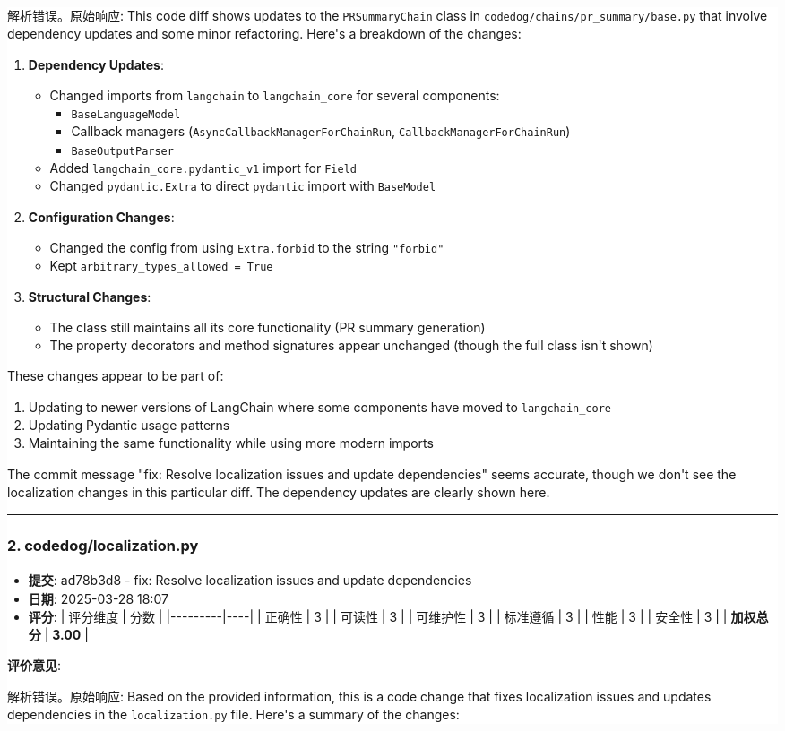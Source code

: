 解析错误。原始响应: This code diff shows updates to the `PRSummaryChain` class in `codedog/chains/pr_summary/base.py` that involve dependency updates and some minor refactoring. Here's a breakdown of the changes:

1. **Dependency Updates**:
   - Changed imports from `langchain` to `langchain_core` for several components:
     - `BaseLanguageModel`
     - Callback managers (`AsyncCallbackManagerForChainRun`, `CallbackManagerForChainRun`)
     - `BaseOutputParser`
   - Added `langchain_core.pydantic_v1` import for `Field`
   - Changed `pydantic.Extra` to direct `pydantic` import with `BaseModel`

2. **Configuration Changes**:
   - Changed the config from using `Extra.forbid` to the string `"forbid"`
   - Kept `arbitrary_types_allowed = True`

3. **Structural Changes**:
   - The class still maintains all its core functionality (PR summary generation)
   - The property decorators and method signatures appear unchanged (though the full class isn't shown)

These changes appear to be part of:
1. Updating to newer versions of LangChain where some components have moved to `langchain_core`
2. Updating Pydantic usage patterns
3. Maintaining the same functionality while using more modern imports

The commit message "fix: Resolve localization issues and update dependencies" seems accurate, though we don't see the localization changes in this particular diff. The dependency updates are clearly shown here.

---

### 2. codedog/localization.py

- **提交**: ad78b3d8 - fix: Resolve localization issues and update dependencies
- **日期**: 2025-03-28 18:07
- **评分**:
| 评分维度 | 分数 |
|---------|----|
| 正确性 | 3 |
| 可读性 | 3 |
| 可维护性 | 3 |
| 标准遵循 | 3 |
| 性能 | 3 |
| 安全性 | 3 |
| **加权总分** | **3.00** |

**评价意见**:

解析错误。原始响应: Based on the provided information, this is a code change that fixes localization issues and updates dependencies in the `localization.py` file. Here's a summary of the changes:
